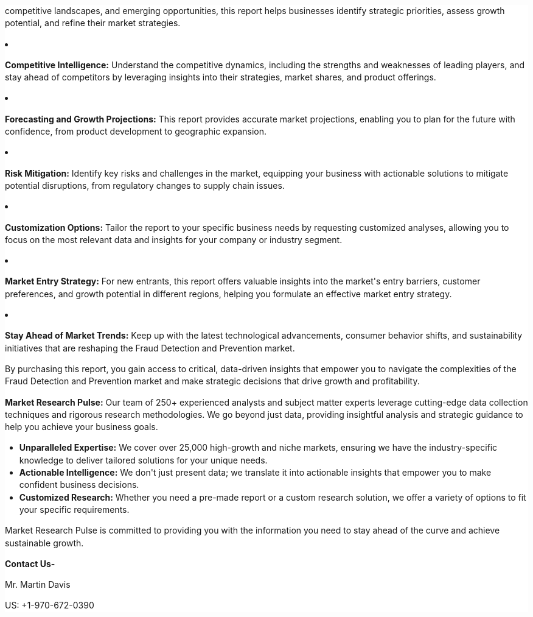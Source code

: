 competitive landscapes, and emerging opportunities, this report helps businesses identify strategic priorities, assess growth potential, and refine their market strategies.</p></li><li><p><strong>Competitive Intelligence:</strong> Understand the competitive dynamics, including the strengths and weaknesses of leading players, and stay ahead of competitors by leveraging insights into their strategies, market shares, and product offerings.</p></li><li><p><strong>Forecasting and Growth Projections:</strong> This report provides accurate market projections, enabling you to plan for the future with confidence, from product development to geographic expansion.</p></li><li><p><strong>Risk Mitigation:</strong> Identify key risks and challenges in the market, equipping your business with actionable solutions to mitigate potential disruptions, from regulatory changes to supply chain issues.</p></li><li><p><strong>Customization Options:</strong> Tailor the report to your specific business needs by requesting customized analyses, allowing you to focus on the most relevant data and insights for your company or industry segment.</p></li><li><p><strong>Market Entry Strategy:</strong> For new entrants, this report offers valuable insights into the market's entry barriers, customer preferences, and growth potential in different regions, helping you formulate an effective market entry strategy.</p></li><li><p><strong>Stay Ahead of Market Trends:</strong> Keep up with the latest technological advancements, consumer behavior shifts, and sustainability initiatives that are reshaping the Fraud Detection and Prevention market.</p></li></ol><p>By purchasing this report, you gain access to critical, data-driven insights that empower you to navigate the complexities of the Fraud Detection and Prevention market and make strategic decisions that drive growth and profitability.</p><p><strong>Market Research Pulse:</strong>&nbsp;Our team of 250+ experienced analysts and subject matter experts leverage cutting-edge data collection techniques and rigorous research methodologies. We go beyond just data, providing insightful analysis and strategic guidance to help you achieve your business goals.</p><ul><li><strong>Unparalleled Expertise:</strong>&nbsp;We cover over 25,000 high-growth and niche markets, ensuring we have the industry-specific knowledge to deliver tailored solutions for your unique needs.</li><li><strong>Actionable Intelligence:</strong>&nbsp;We don't just present data; we translate it into actionable insights that empower you to make confident business decisions.</li><li><strong>Customized Research:</strong>&nbsp;Whether you need a pre-made report or a custom research solution, we offer a variety of options to fit your specific requirements.</li></ul><p>Market Research Pulse is committed to providing you with the information you need to stay ahead of the curve and achieve sustainable growth.</p><p><strong>Contact Us-</strong></p><p>Mr. Martin Davis</p><p>US: +1-970-672-0390</p>
